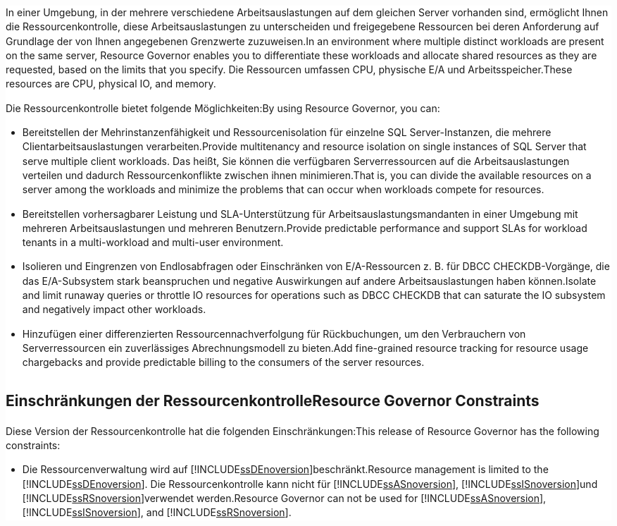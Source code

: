  <span data-ttu-id="4050a-110">In einer Umgebung, in der mehrere verschiedene Arbeitsauslastungen auf dem gleichen Server vorhanden sind, ermöglicht Ihnen die Ressourcenkontrolle, diese Arbeitsauslastungen zu unterscheiden und freigegebene Ressourcen bei deren Anforderung auf Grundlage der von Ihnen angegebenen Grenzwerte zuzuweisen.</span><span class="sxs-lookup"><span data-stu-id="4050a-110">In an environment where multiple distinct workloads are present on the same server, Resource Governor enables you to differentiate these workloads and allocate shared resources as they are requested, based on the limits that you specify.</span></span> <span data-ttu-id="4050a-111">Die Ressourcen umfassen CPU, physische E/A und Arbeitsspeicher.</span><span class="sxs-lookup"><span data-stu-id="4050a-111">These resources are CPU, physical IO, and memory.</span></span>  
  
 <span data-ttu-id="4050a-112">Die Ressourcenkontrolle bietet folgende Möglichkeiten:</span><span class="sxs-lookup"><span data-stu-id="4050a-112">By using Resource Governor, you can:</span></span>  
  
-   <span data-ttu-id="4050a-113">Bereitstellen der Mehrinstanzenfähigkeit und Ressourcenisolation für einzelne SQL Server-Instanzen, die mehrere Clientarbeitsauslastungen verarbeiten.</span><span class="sxs-lookup"><span data-stu-id="4050a-113">Provide multitenancy and resource isolation on single instances of SQL Server that serve multiple client workloads.</span></span> <span data-ttu-id="4050a-114">Das heißt, Sie können die verfügbaren Serverressourcen auf die Arbeitsauslastungen verteilen und dadurch Ressourcenkonflikte zwischen ihnen minimieren.</span><span class="sxs-lookup"><span data-stu-id="4050a-114">That is, you can divide the available resources on a server among the workloads and minimize the problems that can occur when workloads compete for resources.</span></span>  
  
-   <span data-ttu-id="4050a-115">Bereitstellen vorhersagbarer Leistung und SLA-Unterstützung für Arbeitsauslastungsmandanten in einer Umgebung mit mehreren Arbeitsauslastungen und mehreren Benutzern.</span><span class="sxs-lookup"><span data-stu-id="4050a-115">Provide predictable performance and support SLAs for workload tenants in a multi-workload and multi-user environment.</span></span>  
  
-   <span data-ttu-id="4050a-116">Isolieren und Eingrenzen von Endlosabfragen oder Einschränken von E/A-Ressourcen z. B. für DBCC CHECKDB-Vorgänge, die das E/A-Subsystem stark beanspruchen und negative Auswirkungen auf andere Arbeitsauslastungen haben können.</span><span class="sxs-lookup"><span data-stu-id="4050a-116">Isolate and limit runaway queries or throttle IO resources for operations such as DBCC CHECKDB that can saturate the IO subsystem and negatively impact other workloads.</span></span>  
  
-   <span data-ttu-id="4050a-117">Hinzufügen einer differenzierten Ressourcennachverfolgung für Rückbuchungen, um den Verbrauchern von Serverressourcen ein zuverlässiges Abrechnungsmodell zu bieten.</span><span class="sxs-lookup"><span data-stu-id="4050a-117">Add fine-grained resource tracking for resource usage chargebacks and provide predictable billing to the consumers of the server resources.</span></span>  
  
## <a name="resource-governor-constraints"></a><span data-ttu-id="4050a-118">Einschränkungen der Ressourcenkontrolle</span><span class="sxs-lookup"><span data-stu-id="4050a-118">Resource Governor Constraints</span></span>  
 <span data-ttu-id="4050a-119">Diese Version der Ressourcenkontrolle hat die folgenden Einschränkungen:</span><span class="sxs-lookup"><span data-stu-id="4050a-119">This release of Resource Governor has the following constraints:</span></span>  
  
-   <span data-ttu-id="4050a-120">Die Ressourcenverwaltung wird auf [!INCLUDE[ssDEnoversion](../../includes/ssdenoversion-md.md)]beschränkt.</span><span class="sxs-lookup"><span data-stu-id="4050a-120">Resource management is limited to the [!INCLUDE[ssDEnoversion](../../includes/ssdenoversion-md.md)].</span></span> <span data-ttu-id="4050a-121">Die Ressourcenkontrolle kann nicht für [!INCLUDE[ssASnoversion](../../includes/ssasnoversion-md.md)], [!INCLUDE[ssISnoversion](../../includes/ssisnoversion-md.md)]und [!INCLUDE[ssRSnoversion](../../includes/ssrsnoversion-md.md)]verwendet werden.</span><span class="sxs-lookup"><span data-stu-id="4050a-121">Resource Governor can not be used for [!INCLUDE[ssASnoversion](../../includes/ssasnoversion-md.md)], [!INCLUDE[ssISnoversion](../../includes/ssisnoversion-md.md)], and [!INCLUDE[ssRSnoversion](../../includes/ssrsnoversion-md.md)].</span></span>  
  